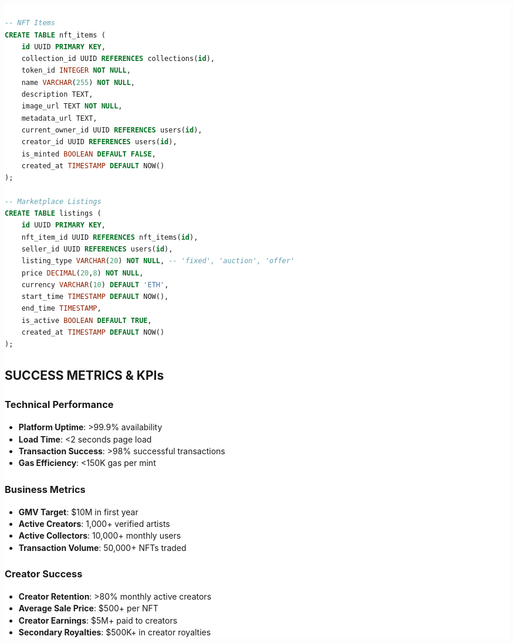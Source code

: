 ```sql

-- NFT Items
CREATE TABLE nft_items (
    id UUID PRIMARY KEY,
    collection_id UUID REFERENCES collections(id),
    token_id INTEGER NOT NULL,
    name VARCHAR(255) NOT NULL,
    description TEXT,
    image_url TEXT NOT NULL,
    metadata_url TEXT,
    current_owner_id UUID REFERENCES users(id),
    creator_id UUID REFERENCES users(id),
    is_minted BOOLEAN DEFAULT FALSE,
    created_at TIMESTAMP DEFAULT NOW()
);

-- Marketplace Listings
CREATE TABLE listings (
    id UUID PRIMARY KEY,
    nft_item_id UUID REFERENCES nft_items(id),
    seller_id UUID REFERENCES users(id),
    listing_type VARCHAR(20) NOT NULL, -- 'fixed', 'auction', 'offer'
    price DECIMAL(20,8) NOT NULL,
    currency VARCHAR(10) DEFAULT 'ETH',
    start_time TIMESTAMP DEFAULT NOW(),
    end_time TIMESTAMP,
    is_active BOOLEAN DEFAULT TRUE,
    created_at TIMESTAMP DEFAULT NOW()
);
```

## SUCCESS METRICS & KPIs

### Technical Performance
- **Platform Uptime**: >99.9% availability
- **Load Time**: <2 seconds page load
- **Transaction Success**: >98% successful transactions
- **Gas Efficiency**: <150K gas per mint

### Business Metrics
- **GMV Target**: $10M in first year
- **Active Creators**: 1,000+ verified artists
- **Active Collectors**: 10,000+ monthly users
- **Transaction Volume**: 50,000+ NFTs traded

### Creator Success
- **Creator Retention**: >80% monthly active creators
- **Average Sale Price**: $500+ per NFT
- **Creator Earnings**: $5M+ paid to creators
- **Secondary Royalties**: $500K+ in creator royalties
